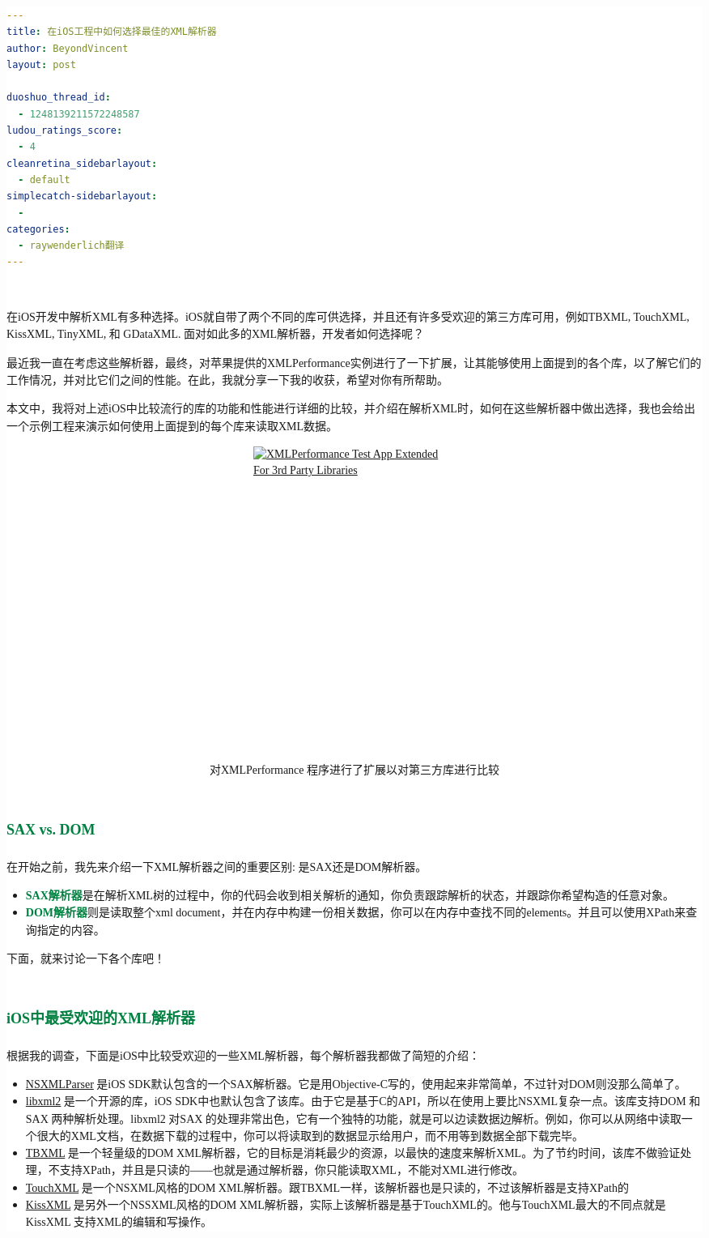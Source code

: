 ```yaml
---
title: 在iOS工程中如何选择最佳的XML解析器
author: BeyondVincent
layout: post

duoshuo_thread_id:
  - 1248139211572248587
ludou_ratings_score:
  - 4
cleanretina_sidebarlayout:
  - default
simplecatch-sidebarlayout:
  - 
categories:
  - raywenderlich翻译
---
```

&nbsp;

<span style="font-family: 微软雅黑;">在iOS开发中解析XML有多种选择。iOS就自带了两个不同的库可供选择，并且还有许多受欢迎的第三方库可用，例如TBXML, TouchXML, KissXML, TinyXML, 和 GDataXML. 面对如此多的XML解析器，开发者如何选择呢？</span>

<span style="font-family: 微软雅黑;">最近我一直在考虑这些解析器，最终，对苹果提供的XMLPerformance实例进行了一下扩展，让其能够使用上面提到的各个库，以了解它们的工作情况，并对比它们之间的性能。在此，我就分享一下我的收获，希望对你有所帮助。</span>

<span style="font-family: 微软雅黑;">本文中，我将对上述iOS中比较流行的库的功能和性能进行详细的比较，并介绍在解析XML时，如何在这些解析器中做出选择，我也会给出一个示例工程来演示如何使用上面提到的每个库来读取XML数据。</span>

<a href="http://www.raywenderlich.com/553/how-to-chose-the-best-xml-parser-for-your-iphone-project/xmlparserlist" rel="attachment wp-att-554"><span style="font-family: 微软雅黑;"><img class="aligncenter" style="float: none; margin: 12px auto; display: block;" title="XMLPerformance Test App Extended To Compare 3rd Party Libraries" alt="XMLPerformance Test App Extended For 3rd Party Libraries" src="http://cdn4.raywenderlich.com/wp-content/uploads/2010/02/XMLParserList.jpg" width="250" height="375" /></span></a>

<p align="center">
  <span style="font-family: 微软雅黑;">对XMLPerformance 程序进行了扩展以对第三方库进行比较</span>
</p>

# <span style="color: #008040; font-family: 微软雅黑; font-size: large;"><strong>SAX vs. DOM</strong></span>

<span style="font-family: 微软雅黑;">在开始之前，我先来介绍一下XML解析器之间的重要区别: 是SAX还是DOM解析器。</span>

*   <span style="font-family: 微软雅黑;"><span style="color: #008040;"><strong>SAX解析器</strong></span>是在解析XML树的过程中，你的代码会收到相关解析的通知，你负责跟踪解析的状态，并跟踪你希望构造的任意对象。</span>
*   <span style="font-family: 微软雅黑;"><strong><span style="color: #008040;">DOM解析器</span></strong>则是读取整个xml document，并在内存中构建一份相关数据，你可以在内存中查找不同的elements。并且可以使用XPath来查询指定的内容。</span>

<span style="font-family: 微软雅黑;">下面，就来讨论一下各个库吧！</span>

# <span style="color: #008040; font-family: 微软雅黑; font-size: large;"><strong>iOS中最受欢迎的XML解析器</strong></span>

<span style="font-family: 微软雅黑;">根据我的调查，下面是iOS中比较受欢迎的一些XML解析器，每个解析器我都做了简短的介绍：</span>

*   [<span style="font-family: 微软雅黑;">NSXMLParser</span>][1]<span style="font-family: 微软雅黑;"> 是iOS SDK默认包含的一个SAX解析器。它是用Objective-C写的，使用起来非常简单，不过针对DOM则没那么简单了。 </span>
*   [<span style="font-family: 微软雅黑;">libxml2</span>][2]<span style="font-family: 微软雅黑;"> 是一个开源的库，iOS SDK中也默认包含了该库。由于它是基于C的API，所以在使用上要比NSXML复杂一点。该库支持DOM 和SAX 两种解析处理。libxml2 对SAX 的处理非常出色，它有一个独特的功能，就是可以边读数据边解析。例如，你可以从网络中读取一个很大的XML文档，在数据下载的过程中，你可以将读取到的数据显示给用户，而不用等到数据全部下载完毕。 </span>
*   [<span style="font-family: 微软雅黑;">TBXML</span>][3]<span style="font-family: 微软雅黑;"> 是一个轻量级的DOM XML解析器，它的目标是消耗最少的资源，以最快的速度来解析XML。为了节约时间，该库不做验证处理，不支持XPath，并且是只读的——也就是通过解析器，你只能读取XML，不能对XML进行修改。 </span>
*   [<span style="font-family: 微软雅黑;">TouchXML</span>][4]<span style="font-family: 微软雅黑;"> 是一个NSXML风格的DOM XML解析器。跟TBXML一样，该解析器也是只读的，不过该解析器是支持XPath的 </span>
*   [<span style="font-family: 微软雅黑;">KissXML</span>][5]<span style="font-family: 微软雅黑;"> 是另外一个NSSXML风格的DOM XML解析器，实际上该解析器是基于TouchXML的。他与TouchXML最大的不同点就是KissXML 支持XML的编辑和写操作。  </span>

 [1]: http://developer.apple.com/iphone/library/documentation/Cocoa/Reference/Foundation/Classes/NSXMLParser_Class/Reference/Reference.html
 [2]: http://xmlsoft.org/
 [3]: http://www.tbxml.co.uk/
 [4]: https://github.com/TouchCode/TouchXML
 [5]: http://code.google.com/p/kissxml
 [6]: http://www.grinninglizard.com/tinyxml/
 [7]: http://code.google.com/p/gdata-objectivec-client/source/browse/trunk/Source/XMLSupport/
 [8]: http://www.raywenderlich.com/553/how-to-chose-the-best-xml-parser-for-your-iphone-project/xmlparserstats
 [9]: http://d1xzuxjlafny7l.cloudfront.net/downloads/XMLPerformance.zip
 [10]: http://www.raywenderlich.com/553/how-to-chose-the-best-xml-parser-for-your-iphone-project/xmlparserspeed
 [11]: http://www.raywenderlich.com/553/how-to-chose-the-best-xml-parser-for-your-iphone-project/xmlparsermemoryusage
 [12]: http://beyondvincent.com/wp-content/uploads/2013/04/image.png